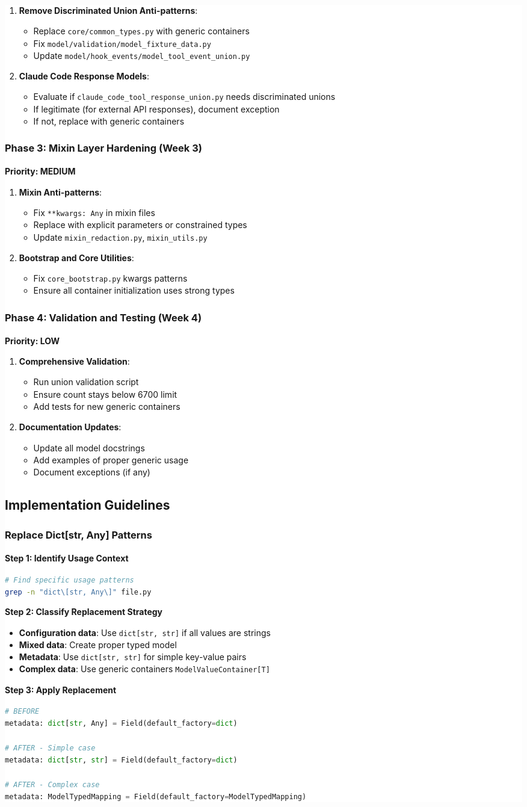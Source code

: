 1. **Remove Discriminated Union Anti-patterns**:
   - Replace `core/common_types.py` with generic containers
   - Fix `model/validation/model_fixture_data.py`
   - Update `model/hook_events/model_tool_event_union.py`

2. **Claude Code Response Models**:
   - Evaluate if `claude_code_tool_response_union.py` needs discriminated unions
   - If legitimate (for external API responses), document exception
   - If not, replace with generic containers

### Phase 3: Mixin Layer Hardening (Week 3)
**Priority: MEDIUM**

1. **Mixin Anti-patterns**:
   - Fix `**kwargs: Any` in mixin files
   - Replace with explicit parameters or constrained types
   - Update `mixin_redaction.py`, `mixin_utils.py`

2. **Bootstrap and Core Utilities**:
   - Fix `core_bootstrap.py` kwargs patterns
   - Ensure all container initialization uses strong types

### Phase 4: Validation and Testing (Week 4)
**Priority: LOW**

1. **Comprehensive Validation**:
   - Run union validation script
   - Ensure count stays below 6700 limit
   - Add tests for new generic containers

2. **Documentation Updates**:
   - Update all model docstrings
   - Add examples of proper generic usage
   - Document exceptions (if any)

## Implementation Guidelines

### Replace Dict[str, Any] Patterns

**Step 1: Identify Usage Context**
```bash
# Find specific usage patterns
grep -n "dict\[str, Any\]" file.py
```

**Step 2: Classify Replacement Strategy**
- **Configuration data**: Use `dict[str, str]` if all values are strings
- **Mixed data**: Create proper typed model
- **Metadata**: Use `dict[str, str]` for simple key-value pairs
- **Complex data**: Use generic containers `ModelValueContainer[T]`

**Step 3: Apply Replacement**
```python
# BEFORE
metadata: dict[str, Any] = Field(default_factory=dict)

# AFTER - Simple case
metadata: dict[str, str] = Field(default_factory=dict)

# AFTER - Complex case  
metadata: ModelTypedMapping = Field(default_factory=ModelTypedMapping)
```
